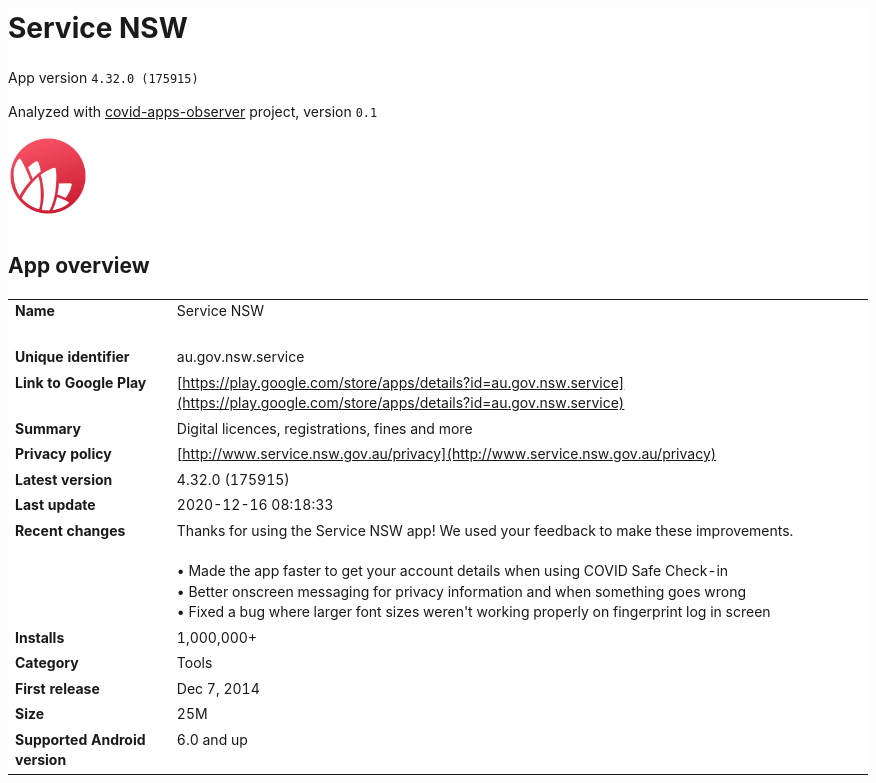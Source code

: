 # Service NSW
App version ``4.32.0 (175915)``

Analyzed with [covid-apps-observer](http://github.com/covid-apps-observer) project, version ``0.1``

<img src="icon.png" alt="Service NSW icon" width="80"/>

## App overview
| | |
|-------------------------|-------------------------| 
| **Name**&nbsp;&nbsp;&nbsp;&nbsp;&nbsp;&nbsp;&nbsp;&nbsp;&nbsp;&nbsp;&nbsp;&nbsp;&nbsp;&nbsp;&nbsp;&nbsp;&nbsp;&nbsp;&nbsp;&nbsp;&nbsp;&nbsp;&nbsp;&nbsp;&nbsp;&nbsp;&nbsp;&nbsp;&nbsp;&nbsp;&nbsp;&nbsp;&nbsp;&nbsp;&nbsp;&nbsp;&nbsp;&nbsp;&nbsp;&nbsp;  | Service NSW |
| **Unique identifier** | au.gov.nsw.service |
| **Link to Google Play** | [https://play.google.com/store/apps/details?id=au.gov.nsw.service](https://play.google.com/store/apps/details?id=au.gov.nsw.service) |
| **Summary**  | Digital licences, registrations, fines and more |
| **Privacy policy** | [http://www.service.nsw.gov.au/privacy](http://www.service.nsw.gov.au/privacy) |
| **Latest version** | 4.32.0 (175915) |
| **Last update** | 2020-12-16 08:18:33 |
| **Recent changes** | Thanks for using the Service NSW app! We used your feedback to make these improvements.<br><br>• Made the app faster to get your account details when using COVID Safe Check-in <br>• Better onscreen messaging for privacy information and when something goes wrong<br>• Fixed a bug where larger font sizes weren&#39;t working properly on fingerprint log in screen |
| **Installs**  | 1,000,000+ |
| **Category** | Tools |
| **First release** | Dec 7, 2014 |
| **Size**  | 25M |
| **Supported Android version**  | 6.0 and up |
